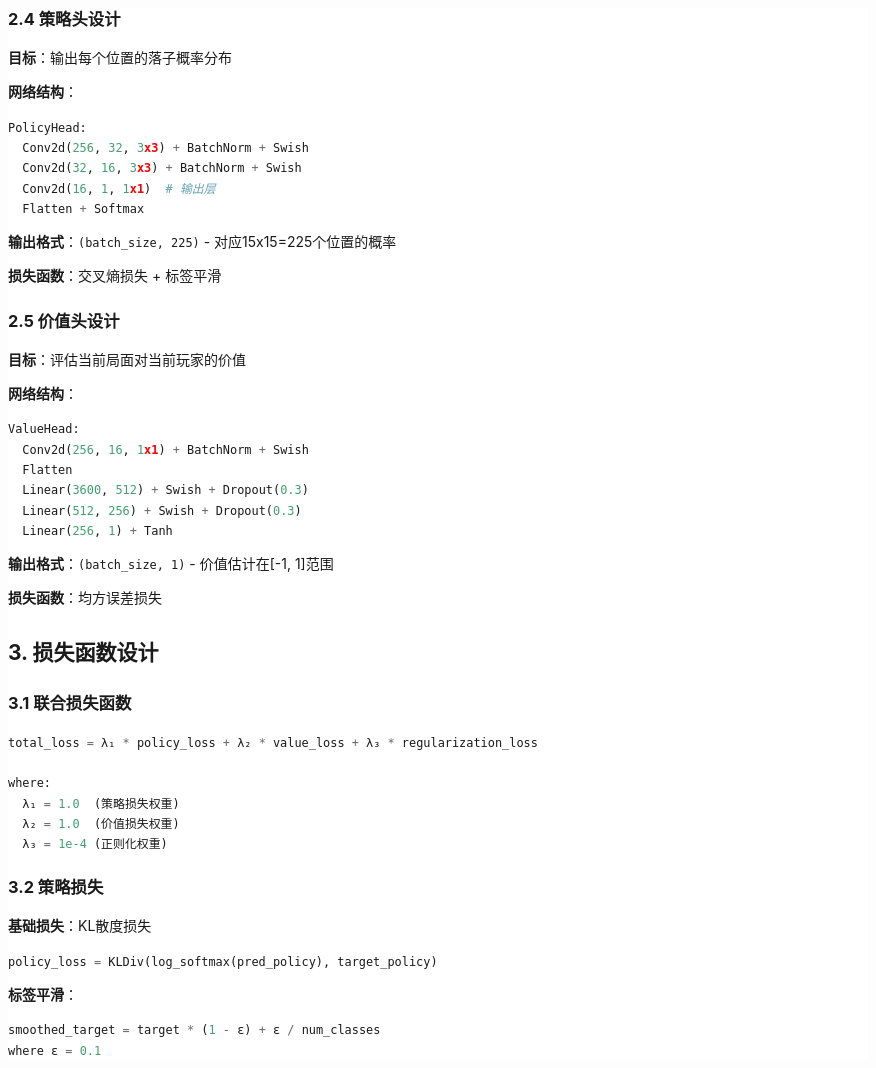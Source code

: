 ### 2.4 策略头设计

**目标**：输出每个位置的落子概率分布

**网络结构**：
```python
PolicyHead:
  Conv2d(256, 32, 3x3) + BatchNorm + Swish
  Conv2d(32, 16, 3x3) + BatchNorm + Swish  
  Conv2d(16, 1, 1x1)  # 输出层
  Flatten + Softmax
```

**输出格式**：`(batch_size, 225)` - 对应15x15=225个位置的概率

**损失函数**：交叉熵损失 + 标签平滑

### 2.5 价值头设计

**目标**：评估当前局面对当前玩家的价值

**网络结构**：
```python
ValueHead:
  Conv2d(256, 16, 1x1) + BatchNorm + Swish
  Flatten
  Linear(3600, 512) + Swish + Dropout(0.3)
  Linear(512, 256) + Swish + Dropout(0.3)  
  Linear(256, 1) + Tanh
```

**输出格式**：`(batch_size, 1)` - 价值估计在[-1, 1]范围

**损失函数**：均方误差损失

## 3. 损失函数设计

### 3.1 联合损失函数

```python
total_loss = λ₁ * policy_loss + λ₂ * value_loss + λ₃ * regularization_loss

where:
  λ₁ = 1.0  (策略损失权重)
  λ₂ = 1.0  (价值损失权重)  
  λ₃ = 1e-4 (正则化权重)
```

### 3.2 策略损失

**基础损失**：KL散度损失
```python
policy_loss = KLDiv(log_softmax(pred_policy), target_policy)
```

**标签平滑**：
```python
smoothed_target = target * (1 - ε) + ε / num_classes
where ε = 0.1
```
